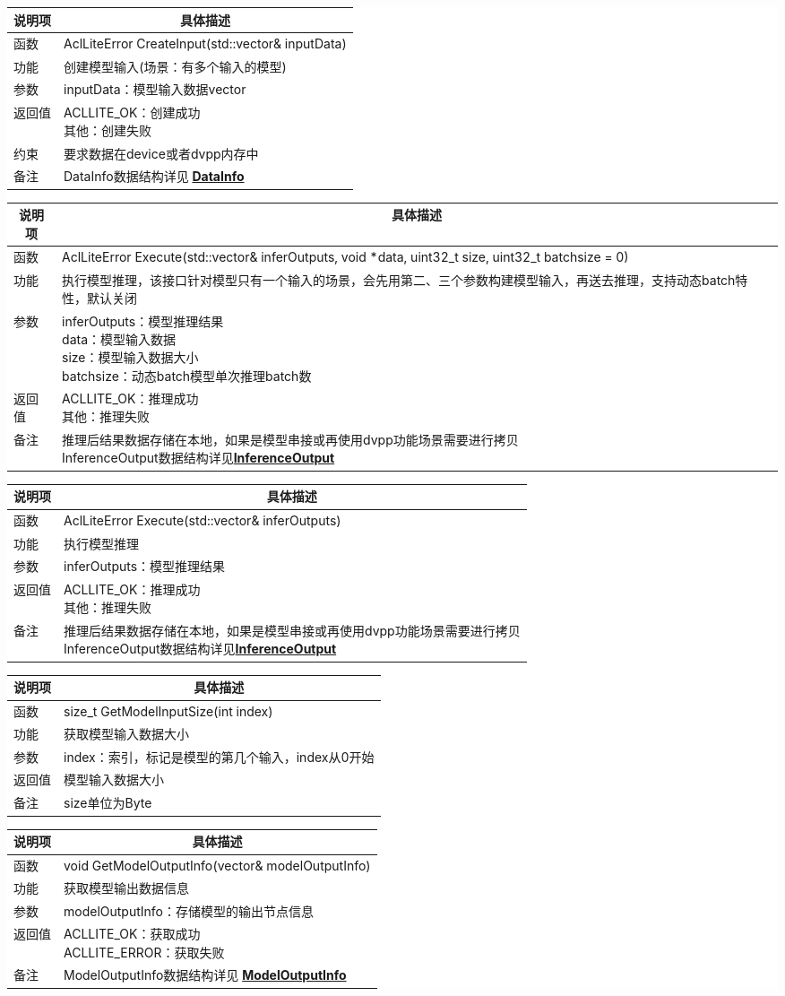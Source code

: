 | 说明项 | 具体描述 |
|---|---|
| 函数 | AclLiteError CreateInput(std::vector<DataInfo>& inputData) |
| 功能 | 创建模型输入(场景：有多个输入的模型) | 
| 参数 | inputData：模型输入数据vector |
| 返回值 | ACLLITE_OK：创建成功 <br>其他：创建失败 |
| 约束 | 要求数据在device或者dvpp内存中 |
| 备注 | DataInfo数据结构详见 [**DataInfo**](#DataInfo)|

| 说明项 | 具体描述 |
|---|---|
| 函数 | AclLiteError Execute(std::vector<InferenceOutput>& inferOutputs, void *data, uint32_t size, uint32_t batchsize = 0) |
| 功能 | 执行模型推理，该接口针对模型只有一个输入的场景，会先用第二、三个参数构建模型输入，再送去推理，支持动态batch特性，默认关闭 | 
| 参数 | inferOutputs：模型推理结果<br>data：模型输入数据<br>size：模型输入数据大小<br>batchsize：动态batch模型单次推理batch数 |
| 返回值 | ACLLITE_OK：推理成功 <br>其他：推理失败 |
| 备注 | 推理后结果数据存储在本地，如果是模型串接或再使用dvpp功能场景需要进行拷贝<br>InferenceOutput数据结构详见[**InferenceOutput**](#InferenceOutput) |

| 说明项 | 具体描述 |
|---|---|
| 函数 | AclLiteError Execute(std::vector<InferenceOutput>& inferOutputs) |
| 功能 | 执行模型推理 | 
| 参数 | inferOutputs：模型推理结果 |
| 返回值 | ACLLITE_OK：推理成功 <br>其他：推理失败 |
| 备注 | 推理后结果数据存储在本地，如果是模型串接或再使用dvpp功能场景需要进行拷贝<br>InferenceOutput数据结构详见[**InferenceOutput**](#InferenceOutput) |

| 说明项 | 具体描述 |
|---|---|
| 函数 | size_t GetModelInputSize(int index) |
| 功能 | 获取模型输入数据大小 | 
| 参数 | index：索引，标记是模型的第几个输入，index从0开始 |
| 返回值 | 模型输入数据大小 |
| 备注 | size单位为Byte |

| 说明项 | 具体描述 |
|---|---|
| 函数 | void GetModelOutputInfo(vector<ModelOutputInfo>& modelOutputInfo) |
| 功能 | 获取模型输出数据信息 | 
| 参数 | modelOutputInfo：存储模型的输出节点信息 |
| 返回值 | ACLLITE_OK：获取成功 <br> ACLLITE_ERROR：获取失败 |
| 备注 | ModelOutputInfo数据结构详见 [**ModelOutputInfo**](#ModelOutputInfo) |
